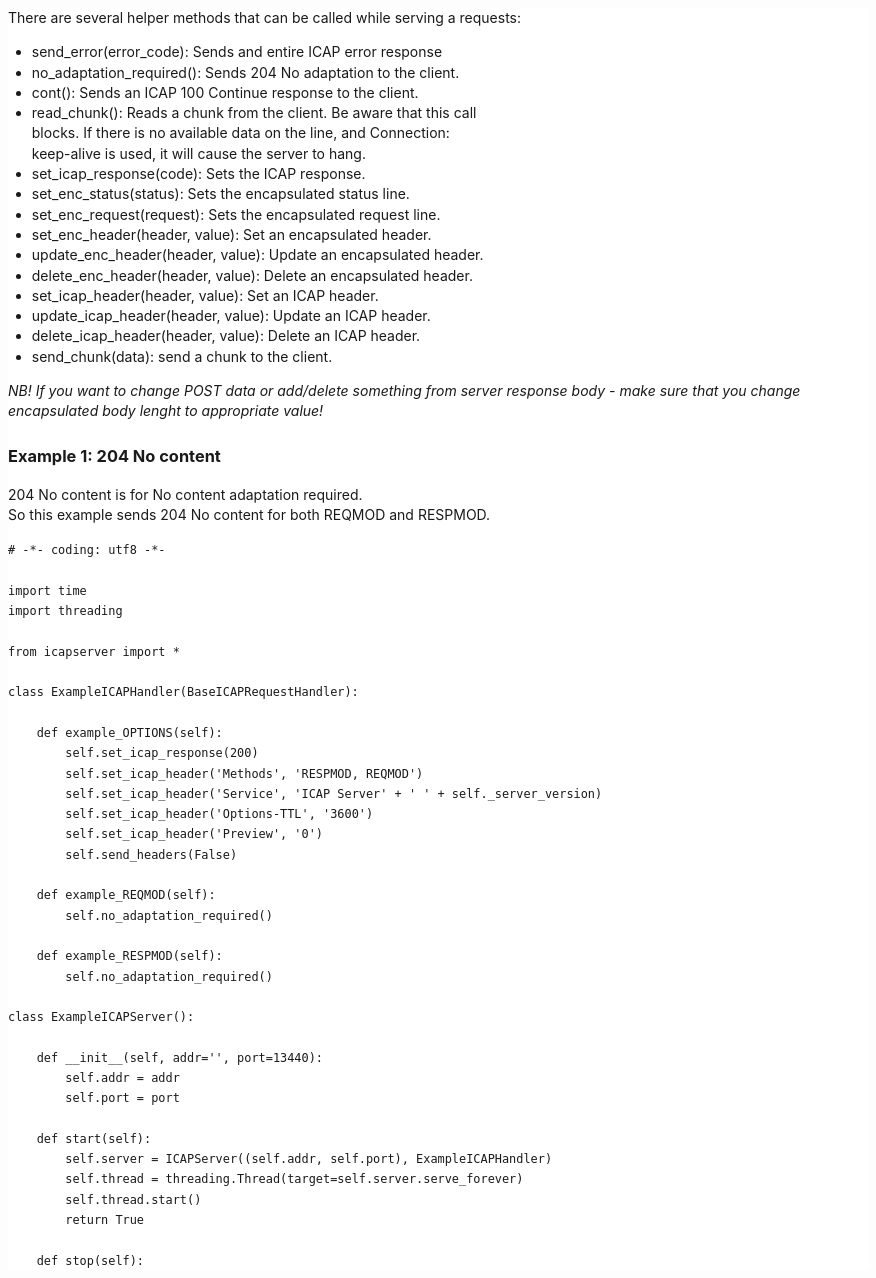 There are several helper methods that can be called while serving a
requests:

* send_error(error_code): Sends and entire ICAP error response
* no_adaptation_required(): Sends 204 No adaptation to the client.
* cont(): Sends an ICAP 100 Continue response to the client.
* read_chunk(): Reads a chunk from the client. Be aware that this call  
	blocks. If there is no available data on the line, and Connection:  
	keep-alive is used, it will cause the server to hang.
* set_icap_response(code): Sets the ICAP response.
* set_enc_status(status): Sets the encapsulated status line.
* set_enc_request(request): Sets the encapsulated request line.
* set_enc_header(header, value): Set an encapsulated header.
* update_enc_header(header, value): Update an encapsulated header.
* delete_enc_header(header, value): Delete an encapsulated header.
* set_icap_header(header, value): Set an ICAP header.
* update_icap_header(header, value): Update an ICAP header.
* delete_icap_header(header, value): Delete an ICAP header.
* send_chunk(data): send a chunk to the client.

*NB! If you want to change POST data or add/delete something from server response body - make sure that you change 
encapsulated body lenght to appropriate value!*

### Example 1: 204 No content
204 No content is for No content adaptation required.  
So this example sends 204 No content for both REQMOD and RESPMOD.
```
# -*- coding: utf8 -*-

import time
import threading

from icapserver import *

class ExampleICAPHandler(BaseICAPRequestHandler):

	def example_OPTIONS(self):
		self.set_icap_response(200)
		self.set_icap_header('Methods', 'RESPMOD, REQMOD')
		self.set_icap_header('Service', 'ICAP Server' + ' ' + self._server_version)
		self.set_icap_header('Options-TTL', '3600')
		self.set_icap_header('Preview', '0')
		self.send_headers(False)

	def example_REQMOD(self):
		self.no_adaptation_required()

	def example_RESPMOD(self):
		self.no_adaptation_required()

class ExampleICAPServer():

	def __init__(self, addr='', port=13440):
		self.addr = addr
		self.port = port

	def start(self):
		self.server = ICAPServer((self.addr, self.port), ExampleICAPHandler)
		self.thread = threading.Thread(target=self.server.serve_forever)
		self.thread.start()
		return True

	def stop(self):
```